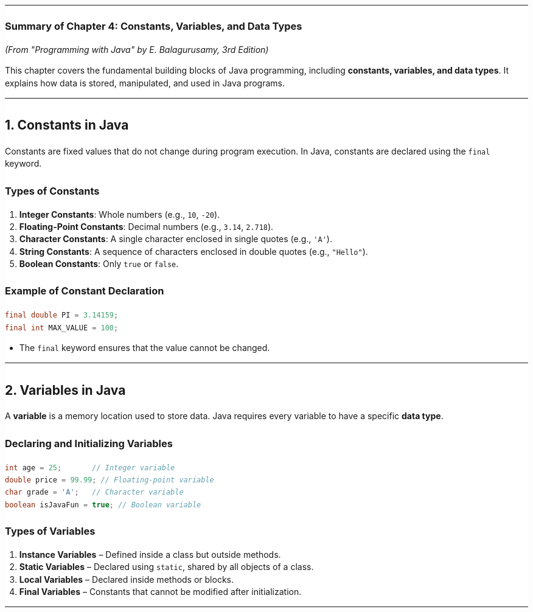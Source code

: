 
---

### **Summary of Chapter 4: Constants, Variables, and Data Types**  
*(From "Programming with Java" by E. Balagurusamy, 3rd Edition)*  

This chapter covers the fundamental building blocks of Java programming, including **constants, variables, and data types**. It explains how data is stored, manipulated, and used in Java programs.  

---

## **1. Constants in Java**  
Constants are fixed values that do not change during program execution. In Java, constants are declared using the `final` keyword.  

### **Types of Constants**  
1. **Integer Constants**: Whole numbers (e.g., `10`, `-20`).  
2. **Floating-Point Constants**: Decimal numbers (e.g., `3.14`, `2.718`).  
3. **Character Constants**: A single character enclosed in single quotes (e.g., `'A'`).  
4. **String Constants**: A sequence of characters enclosed in double quotes (e.g., `"Hello"`).  
5. **Boolean Constants**: Only `true` or `false`.  

### **Example of Constant Declaration**  
```java
final double PI = 3.14159;
final int MAX_VALUE = 100;
```
- The `final` keyword ensures that the value cannot be changed.  

---

## **2. Variables in Java**  
A **variable** is a memory location used to store data. Java requires every variable to have a specific **data type**.  

### **Declaring and Initializing Variables**  
```java
int age = 25;       // Integer variable  
double price = 99.99; // Floating-point variable  
char grade = 'A';   // Character variable  
boolean isJavaFun = true; // Boolean variable  
```

### **Types of Variables**  
1. **Instance Variables** – Defined inside a class but outside methods.  
2. **Static Variables** – Declared using `static`, shared by all objects of a class.  
3. **Local Variables** – Declared inside methods or blocks.  
4. **Final Variables** – Constants that cannot be modified after initialization.  

---
